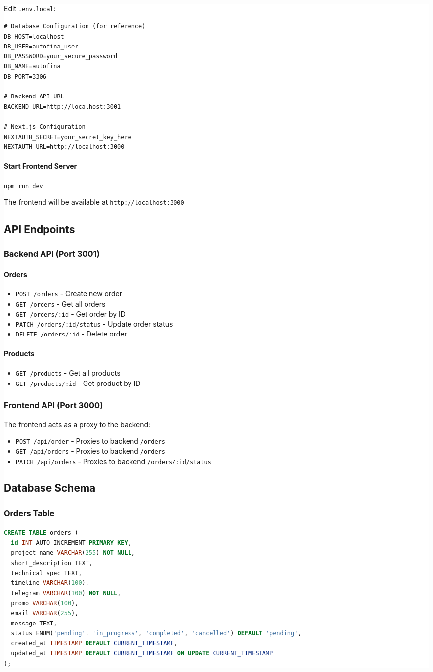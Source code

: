Edit `.env.local`:
```env
# Database Configuration (for reference)
DB_HOST=localhost
DB_USER=autofina_user
DB_PASSWORD=your_secure_password
DB_NAME=autofina
DB_PORT=3306

# Backend API URL
BACKEND_URL=http://localhost:3001

# Next.js Configuration
NEXTAUTH_SECRET=your_secret_key_here
NEXTAUTH_URL=http://localhost:3000
```

#### Start Frontend Server
```bash
npm run dev
```

The frontend will be available at `http://localhost:3000`

## API Endpoints

### Backend API (Port 3001)

#### Orders
- `POST /orders` - Create new order
- `GET /orders` - Get all orders
- `GET /orders/:id` - Get order by ID
- `PATCH /orders/:id/status` - Update order status
- `DELETE /orders/:id` - Delete order

#### Products
- `GET /products` - Get all products
- `GET /products/:id` - Get product by ID

### Frontend API (Port 3000)

The frontend acts as a proxy to the backend:
- `POST /api/order` - Proxies to backend `/orders`
- `GET /api/orders` - Proxies to backend `/orders`
- `PATCH /api/orders` - Proxies to backend `/orders/:id/status`

## Database Schema

### Orders Table
```sql
CREATE TABLE orders (
  id INT AUTO_INCREMENT PRIMARY KEY,
  project_name VARCHAR(255) NOT NULL,
  short_description TEXT,
  technical_spec TEXT,
  timeline VARCHAR(100),
  telegram VARCHAR(100) NOT NULL,
  promo VARCHAR(100),
  email VARCHAR(255),
  message TEXT,
  status ENUM('pending', 'in_progress', 'completed', 'cancelled') DEFAULT 'pending',
  created_at TIMESTAMP DEFAULT CURRENT_TIMESTAMP,
  updated_at TIMESTAMP DEFAULT CURRENT_TIMESTAMP ON UPDATE CURRENT_TIMESTAMP
);
```